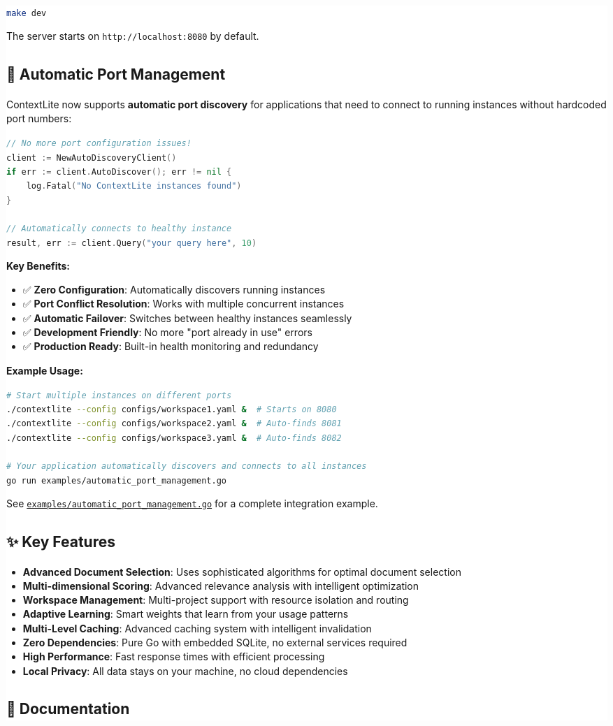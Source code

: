 ```bash
make dev
```

The server starts on `http://localhost:8080` by default.

## 🔄 Automatic Port Management

ContextLite now supports **automatic port discovery** for applications that need to connect to running instances without hardcoded port numbers:

```go
// No more port configuration issues!
client := NewAutoDiscoveryClient()
if err := client.AutoDiscover(); err != nil {
    log.Fatal("No ContextLite instances found")
}

// Automatically connects to healthy instance
result, err := client.Query("your query here", 10)
```

**Key Benefits:**
- ✅ **Zero Configuration**: Automatically discovers running instances
- ✅ **Port Conflict Resolution**: Works with multiple concurrent instances  
- ✅ **Automatic Failover**: Switches between healthy instances seamlessly
- ✅ **Development Friendly**: No more "port already in use" errors
- ✅ **Production Ready**: Built-in health monitoring and redundancy

**Example Usage:**
```bash
# Start multiple instances on different ports
./contextlite --config configs/workspace1.yaml &  # Starts on 8080
./contextlite --config configs/workspace2.yaml &  # Auto-finds 8081
./contextlite --config configs/workspace3.yaml &  # Auto-finds 8082

# Your application automatically discovers and connects to all instances
go run examples/automatic_port_management.go
```

See [`examples/automatic_port_management.go`](examples/automatic_port_management.go) for a complete integration example.

## ✨ Key Features

- **Advanced Document Selection**: Uses sophisticated algorithms for optimal document selection
- **Multi-dimensional Scoring**: Advanced relevance analysis with intelligent optimization
- **Workspace Management**: Multi-project support with resource isolation and routing
- **Adaptive Learning**: Smart weights that learn from your usage patterns  
- **Multi-Level Caching**: Advanced caching system with intelligent invalidation
- **Zero Dependencies**: Pure Go with embedded SQLite, no external services required
- **High Performance**: Fast response times with efficient processing
- **Local Privacy**: All data stays on your machine, no cloud dependencies

## 📖 Documentation
